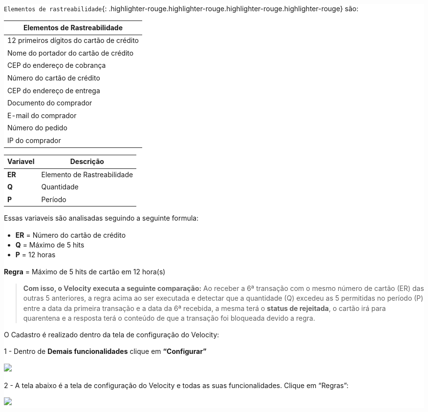 `Elementos de rastreabilidade`{: .highlighter-rouge.highlighter-rouge.highlighter-rouge.highlighter-rouge} s&atilde;o:

| **Elementos de Rastreabilidade** |
| --- |
| 12 primeiros d&iacute;gitos do cart&atilde;o de cr&eacute;dito |
| Nome do portador do cart&atilde;o de cr&eacute;dito |
| CEP do endere&ccedil;o de cobran&ccedil;a |
| N&uacute;mero do cart&atilde;o de cr&eacute;dito |
| CEP do endere&ccedil;o de entrega |
| Documento do comprador |
| E-mail do comprador |
| N&uacute;mero do pedido |
| IP do comprador |

| Variavel | Descri&ccedil;&atilde;o |
| --- | --- |
| **ER** | Elemento de Rastreabilidade |
| **Q** | Quantidade |
| **P** | Per&iacute;odo |

Essas variaveis s&atilde;o analisadas seguindo a seguinte formula:

* **ER** = N&uacute;mero do cart&atilde;o de cr&eacute;dito
* **Q** = M&aacute;ximo de 5 hits
* **P** = 12 horas

**Regra** = M&aacute;ximo de 5 hits de cart&atilde;o em 12 hora(s)

> **Com isso, o Velocity executa a seguinte compara&ccedil;&atilde;o:** Ao receber a 6&ordf; transa&ccedil;&atilde;o com o mesmo n&uacute;mero de cart&atilde;o (ER) das outras 5 anteriores, a regra acima ao ser executada e detectar que a quantidade (Q) excedeu as 5 permitidas no per&iacute;odo (P) entre a data da primeira transa&ccedil;&atilde;o e a data da 6&ordf; recebida, a mesma ter&aacute; o **status de rejeitada**, o cart&atilde;o ir&aacute; para quarentena e a resposta ter&aacute; o conte&uacute;do de que a transa&ccedil;&atilde;o foi bloqueada devido a regra.

O Cadastro &eacute; realizado dentro da tela de configura&ccedil;&atilde;o do Velocity:

1 - Dentro de **Demais funcionalidades** clique em **“Configurar”**

![](http://sizzling-oryx.cloudvent.net/images/Velocity/V2.JPG)

2 - A tela abaixo &eacute; a tela de configura&ccedil;&atilde;o do Velocity e todas as suas funcionalidades. Clique em “Regras”:

![](http://sizzling-oryx.cloudvent.net/images/Velocity/V3.JPG)
